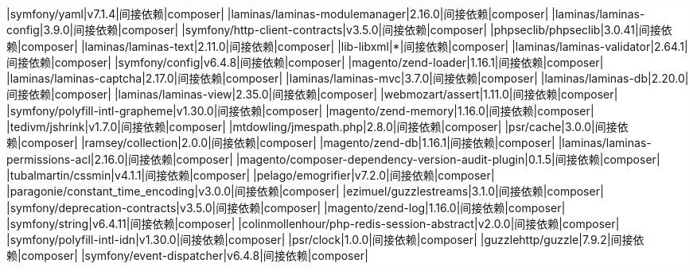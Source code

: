 |symfony/yaml|v7.1.4|间接依赖|composer|
|laminas/laminas-modulemanager|2.16.0|间接依赖|composer|
|laminas/laminas-config|3.9.0|间接依赖|composer|
|symfony/http-client-contracts|v3.5.0|间接依赖|composer|
|phpseclib/phpseclib|3.0.41|间接依赖|composer|
|laminas/laminas-text|2.11.0|间接依赖|composer|
|lib-libxml|*|间接依赖|composer|
|laminas/laminas-validator|2.64.1|间接依赖|composer|
|symfony/config|v6.4.8|间接依赖|composer|
|magento/zend-loader|1.16.1|间接依赖|composer|
|laminas/laminas-captcha|2.17.0|间接依赖|composer|
|laminas/laminas-mvc|3.7.0|间接依赖|composer|
|laminas/laminas-db|2.20.0|间接依赖|composer|
|laminas/laminas-view|2.35.0|间接依赖|composer|
|webmozart/assert|1.11.0|间接依赖|composer|
|symfony/polyfill-intl-grapheme|v1.30.0|间接依赖|composer|
|magento/zend-memory|1.16.0|间接依赖|composer|
|tedivm/jshrink|v1.7.0|间接依赖|composer|
|mtdowling/jmespath.php|2.8.0|间接依赖|composer|
|psr/cache|3.0.0|间接依赖|composer|
|ramsey/collection|2.0.0|间接依赖|composer|
|magento/zend-db|1.16.1|间接依赖|composer|
|laminas/laminas-permissions-acl|2.16.0|间接依赖|composer|
|magento/composer-dependency-version-audit-plugin|0.1.5|间接依赖|composer|
|tubalmartin/cssmin|v4.1.1|间接依赖|composer|
|pelago/emogrifier|v7.2.0|间接依赖|composer|
|paragonie/constant_time_encoding|v3.0.0|间接依赖|composer|
|ezimuel/guzzlestreams|3.1.0|间接依赖|composer|
|symfony/deprecation-contracts|v3.5.0|间接依赖|composer|
|magento/zend-log|1.16.0|间接依赖|composer|
|symfony/string|v6.4.11|间接依赖|composer|
|colinmollenhour/php-redis-session-abstract|v2.0.0|间接依赖|composer|
|symfony/polyfill-intl-idn|v1.30.0|间接依赖|composer|
|psr/clock|1.0.0|间接依赖|composer|
|guzzlehttp/guzzle|7.9.2|间接依赖|composer|
|symfony/event-dispatcher|v6.4.8|间接依赖|composer|
